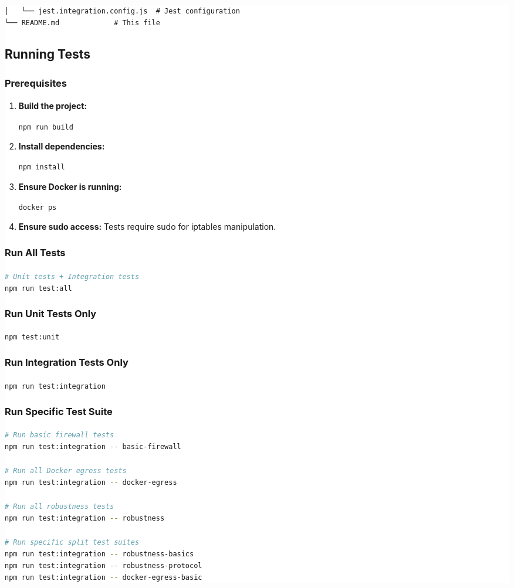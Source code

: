 ```
│   └── jest.integration.config.js  # Jest configuration
└── README.md             # This file
```

## Running Tests

### Prerequisites

1. **Build the project:**
   ```bash
   npm run build
   ```

2. **Install dependencies:**
   ```bash
   npm install
   ```

3. **Ensure Docker is running:**
   ```bash
   docker ps
   ```

4. **Ensure sudo access:**
   Tests require sudo for iptables manipulation.

### Run All Tests

```bash
# Unit tests + Integration tests
npm run test:all
```

### Run Unit Tests Only

```bash
npm test:unit
```

### Run Integration Tests Only

```bash
npm run test:integration
```

### Run Specific Test Suite

```bash
# Run basic firewall tests
npm run test:integration -- basic-firewall

# Run all Docker egress tests
npm run test:integration -- docker-egress

# Run all robustness tests
npm run test:integration -- robustness

# Run specific split test suites
npm run test:integration -- robustness-basics
npm run test:integration -- robustness-protocol
npm run test:integration -- docker-egress-basic
```
